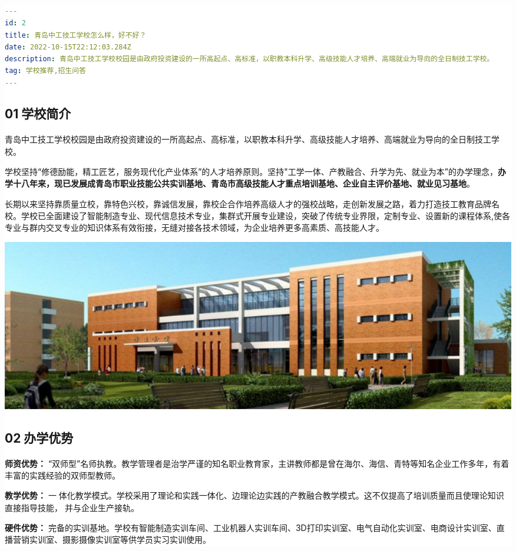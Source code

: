 ```yaml
---
id: 2
title: 青岛中工技工学校怎么样，好不好？
date: 2022-10-15T22:12:03.284Z
description: 青岛中工技工学校校园是由政府投资建设的一所高起点、高标准，以职教本科升学、高级技能人才培养、高端就业为导向的全日制技工学校。
tag: 学校推荐,招生问答
---
```


## 01 学校简介

青岛中工技工学校校园是由政府投资建设的一所高起点、高标准，以职教本科升学、高级技能人才培养、高端就业为导向的全日制技工学校。

学校坚持“修德励能，精工匠艺，服务现代化产业体系”的人才培养原则。坚持"工学一体、产教融合、升学为先、就业为本”的办学理念，**办学十八年来，现已发展成青岛市职业技能公共实训基地、青岛市高级技能人才重点培训基地、企业自主评价基地、就业见习基地**。

长期以来坚持靠质量立校，靠特色兴校，靠诚信发展，靠校企合作培养高级人才的强校战略，走创新发展之路，着力打造技工教育品牌名校。学校已全面建设了智能制造专业、现代信息技术专业，集群式开展专业建设，突破了传统专业界限，定制专业、设置新的课程体系,使各专业与群内交叉专业的知识体系有效衔接，无缝对接各技术领域，为企业培养更多高素质、高技能人才。

![学校简介](./p1.png)

## 02 办学优势

**师资优势：** “双师型”名师执教。教学管理者是治学严谨的知名职业教育家，主讲教师都是曾在海尔、海信、青特等知名企业工作多年，有着丰富的实践经验的双师型教师。

**教学优势：** 一 体化教学模式。学校采用了理论和实践一体化、边理论边实践的产教融合教学模式。这不仅提高了培训质量而且使理论知识直接指导技能， 并与企业生产接轨。

**硬件优势：** 完备的实训基地。学校有智能制造实训车间、工业机器人实训车间、3D打印实训室、电气自动化实训室、电商设计实训室、直播营销实训室、摄影摄像实训室等供学员实习实训使用。
